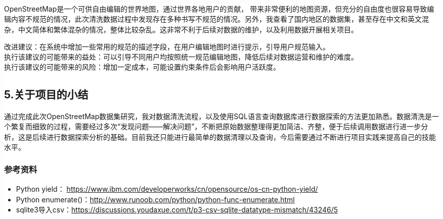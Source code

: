 OpenStreetMap是一个可供自由编辑的世界地图，通过世界各地用户的贡献，
带来非常便利的地图资源，但充分的自由度也很容易导致编辑内容不规范的情况，此次清洗数据过程中发现存在多种书写不规范的情况。另外，我查看了国内地区的数据集，甚至存在中文和英文混杂，中文简体和繁体混杂的情况，整体比较杂乱。这非常不利于后续对数据的维护，以及利用数据开展相关项目。 

改进建议：在系统中增加一些常用的规范的描述字段，在用户编辑地图时进行提示，引导用户规范输入。    
执行该建议的可能带来的益处：可以引导不同用户均按照统一规范编辑地图，降低后续对数据运营和维护的难度。    
执行该建议的可能带来的风险：增加一定成本，可能设置约束条件后会影响用户活跃度。

## 5.关于项目的小结
通过完成此次OpenStreetMap数据集研究，我对数据清洗流程，以及使用SQL语言查询数据库进行数据探索的方法更加熟悉。数据清洗是一个繁复而细致的过程，需要经过多次“发现问题——解决问题”，不断把原始数据整理得更加简洁、齐整，便于后续调用数据进行进一步分析，这是后续进行数据探索分析的基础。目前我还只能进行最简单的数据清理以及查询，今后需要通过不断进行项目实践来提高自己的技能水平。

### 参考资料
+ Python yield： https://www.ibm.com/developerworks/cn/opensource/os-cn-python-yield/   
+ Python enumerate()：http://www.runoob.com/python/python-func-enumerate.html  
+ sqlite3导入csv：https://discussions.youdaxue.com/t/p3-csv-sqlite-datatype-mismatch/43246/5
